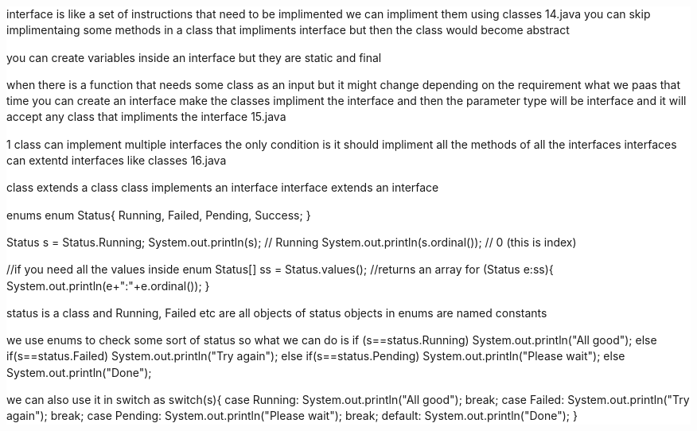interface is like a set of instructions that need to be implimented
we can impliment them using classes
14.java
you can skip implimentaing some methods in a class that impliments interface but then the class would become abstract

you can create variables inside an interface but they are static and final

when there is a function that needs some class as an input but it might change depending on the requirement what we paas that time you can create an interface make the classes impliment the interface and then the parameter type will be interface and it will accept any class that impliments the interface
15.java

1 class can implement multiple interfaces the only condition is it should impliment all the methods of all the interfaces
interfaces can extentd interfaces like classes
16.java

class extends a class
class implements an interface
interface extends an interface

enums
enum Status{
    Running, Failed, Pending, Success;
}

Status s = Status.Running;
System.out.println(s); // Running
System.out.println(s.ordinal()); // 0 (this is index)

//if you need all the values inside enum
Status[] ss = Status.values(); //returns an array
for (Status e:ss){
    System.out.println(e+":"+e.ordinal());
}

status is a class and Running, Failed etc are all objects of status
objects in enums are named constants

we use enums to check some sort of status so what we can do is
if (s==status.Running)
    System.out.println("All good");
else if(s==status.Failed)
    System.out.println("Try again");
else if(s==status.Pending)
    System.out.println("Please wait");
else
    System.out.println("Done");

we can also use it in switch as
switch(s){
    case Running:
        System.out.println("All good");
        break;
    case Failed:
        System.out.println("Try again");
        break;
    case Pending:
        System.out.println("Please wait");
        break;
    default:
        System.out.println("Done");
}
